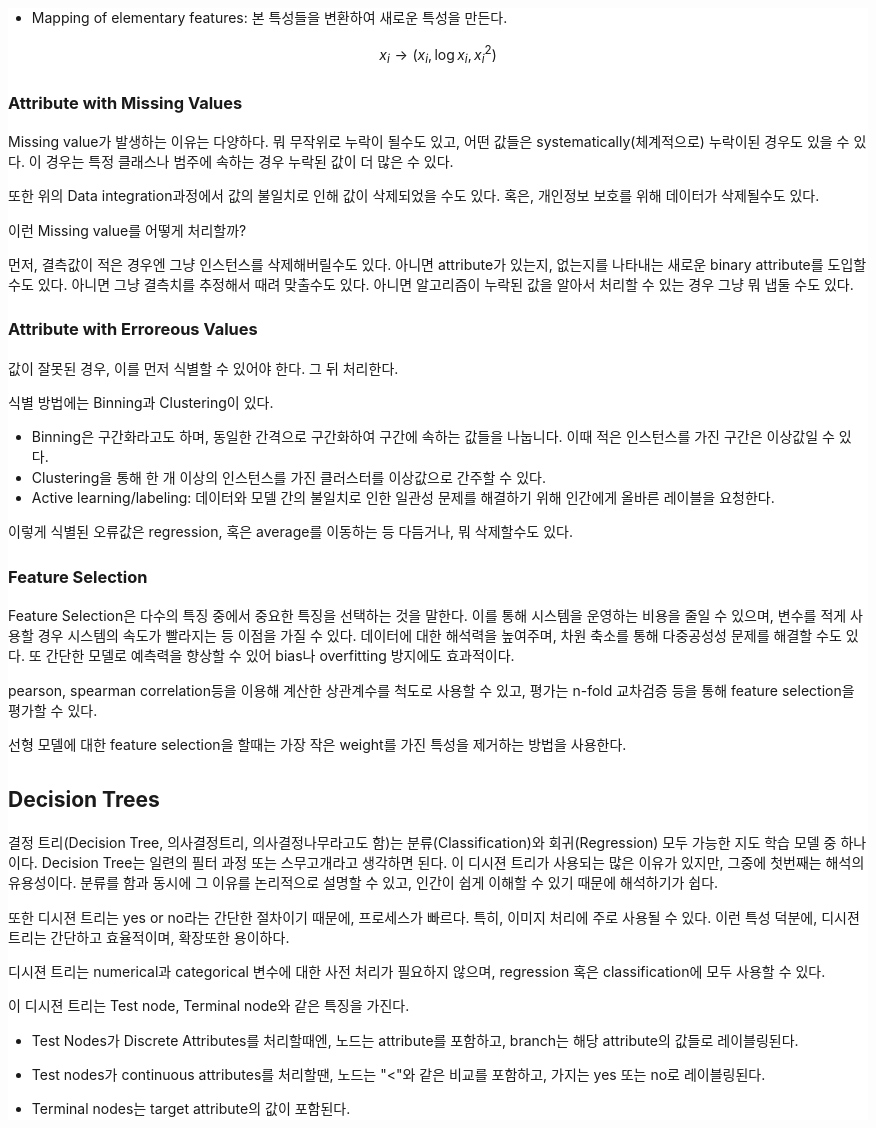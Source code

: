 - Mapping of elementary features: 본 특성들을 변환하여 새로운 특성을 만든다. 

$$x_i \to (x_i,\log x_i, x_{i}^{2})$$

### Attribute with Missing Values

Missing value가 발생하는 이유는 다양하다. 뭐 무작위로 누락이 될수도 있고, 어떤 값들은 systematically(체계적으로) 누락이된 경우도 있을 수 있다. 이 경우는 특정 클래스나 범주에 속하는 경우 누락된 값이 더 많은 수 있다.

또한 위의 Data integration과정에서 값의 불일치로 인해 값이 삭제되었을 수도 있다. 혹은, 개인정보 보호를 위해 데이터가 삭제될수도 있다.

이런 Missing value를 어떻게 처리할까?

먼저, 결측값이 적은 경우엔 그냥 인스턴스를 삭제해버릴수도 있다. 아니면 attribute가 있는지, 없는지를 나타내는 새로운 binary attribute를 도입할수도 있다. 아니면 그냥 결측치를 추정해서 때려 맞출수도 있다. 아니면 알고리즘이 누락된 값을 알아서 처리할 수 있는 경우 그냥 뭐 냅둘 수도 있다.

### Attribute with Erroreous Values

값이 잘못된 경우, 이를 먼저 식별할 수 있어야 한다. 그 뒤 처리한다.

식별 방법에는 Binning과 Clustering이 있다.

- Binning은 구간화라고도 하며, 동일한 간격으로 구간화하여 구간에 속하는 값들을 나눕니다. 이때 적은 인스턴스를 가진 구간은 이상값일 수 있다.
- Clustering을 통해 한 개 이상의 인스턴스를 가진 클러스터를 이상값으로 간주할 수 있다.
- Active learning/labeling: 데이터와 모델 간의 불일치로 인한 일관성 문제를 해결하기 위해 인간에게 올바른 레이블을 요청한다.

이렇게 식별된 오류값은 regression, 혹은 average를 이동하는 등 다듬거나, 뭐 삭제할수도 있다.

### Feature Selection

Feature Selection은 다수의 특징 중에서 중요한 특징을 선택하는 것을 말한다. 이를 통해 시스템을 운영하는 비용을 줄일 수 있으며, 변수를 적게 사용할 경우 시스템의 속도가 빨라지는 등 이점을 가질 수 있다. 데이터에 대한 해석력을 높여주며, 차원 축소를 통해 다중공성성 문제를 해결할 수도 있다. 또 간단한 모델로 예측력을 향상할 수 있어 bias나 overfitting 방지에도 효과적이다.

pearson, spearman correlation등을 이용해 계산한 상관계수를 척도로 사용할 수 있고, 평가는 n-fold 교차검증 등을 통해 feature selection을 평가할 수 있다. 

선형 모델에 대한 feature selection을 할때는 가장 작은 weight를 가진 특성을 제거하는 방법을 사용한다.

## Decision Trees

결정 트리(Decision Tree, 의사결정트리, 의사결정나무라고도 함)는 분류(Classification)와 회귀(Regression) 모두 가능한 지도 학습 모델 중 하나이다. Decision Tree는 일련의 필터 과정 또는 스무고개라고 생각하면 된다. 이 디시젼 트리가 사용되는 많은 이유가 있지만, 그중에 첫번째는 해석의 유용성이다. 분류를 함과 동시에 그 이유를 논리적으로 설명할 수 있고, 인간이 쉽게 이해할 수 있기 때문에 해석하기가 쉽다. 

또한 디시젼 트리는 yes or no라는 간단한 절차이기 때문에, 프로세스가 빠르다. 특히, 이미지 처리에 주로 사용될 수 있다. 이런 특성 덕분에, 디시젼 트리는 간단하고 효율적이며, 확장또한 용이하다. 

디시젼 트리는 numerical과 categorical 변수에 대한 사전 처리가 필요하지 않으며, regression 혹은 classification에 모두 사용할 수 있다.


이 디시젼 트리는 Test node, Terminal node와 같은 특징을 가진다. 

- Test Nodes가 Discrete Attributes를 처리할때엔, 노드는 attribute를 포함하고, branch는 해당 attribute의 값들로 레이블링된다.

- Test nodes가 continuous attributes를 처리할땐, 노드는 "<"와 같은 비교를 포함하고, 가지는 yes 또는 no로 레이블링된다.

- Terminal nodes는 target attribute의 값이 포함된다. 
